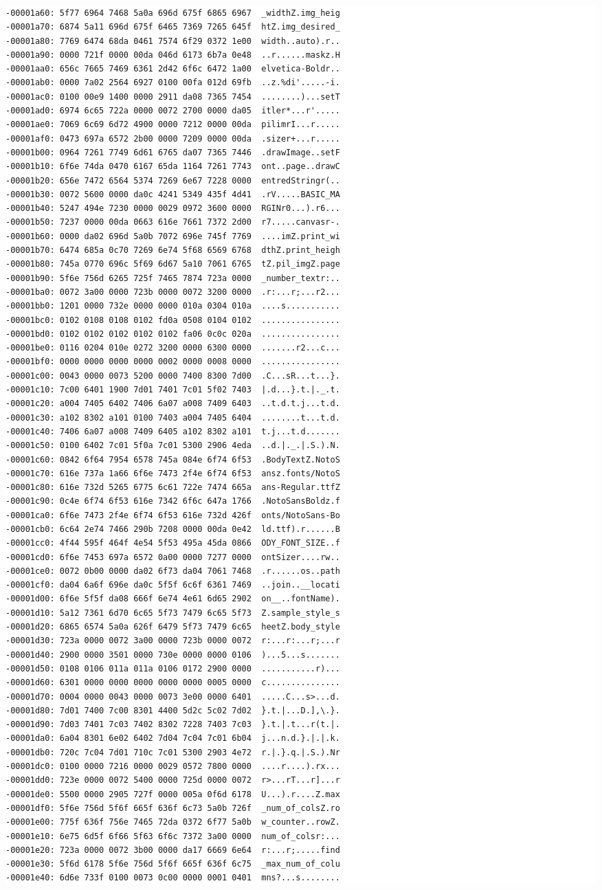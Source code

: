 ```
-00001a60: 5f77 6964 7468 5a0a 696d 675f 6865 6967  _widthZ.img_heig
-00001a70: 6874 5a11 696d 675f 6465 7369 7265 645f  htZ.img_desired_
-00001a80: 7769 6474 68da 0461 7574 6f29 0372 1e00  width..auto).r..
-00001a90: 0000 721f 0000 00da 046d 6173 6b7a 0e48  ..r......maskz.H
-00001aa0: 656c 7665 7469 6361 2d42 6f6c 6472 1a00  elvetica-Boldr..
-00001ab0: 0000 7a02 2564 6927 0100 00fa 012d 69fb  ..z.%di'.....-i.
-00001ac0: 0100 00e9 1400 0000 2911 da08 7365 7454  ........)...setT
-00001ad0: 6974 6c65 722a 0000 0072 2700 0000 da05  itler*...r'.....
-00001ae0: 7069 6c69 6d72 4900 0000 7212 0000 00da  pilimrI...r.....
-00001af0: 0473 697a 6572 2b00 0000 7209 0000 00da  .sizer+...r.....
-00001b00: 0964 7261 7749 6d61 6765 da07 7365 7446  .drawImage..setF
-00001b10: 6f6e 74da 0470 6167 65da 1164 7261 7743  ont..page..drawC
-00001b20: 656e 7472 6564 5374 7269 6e67 7228 0000  entredStringr(..
-00001b30: 0072 5600 0000 da0c 4241 5349 435f 4d41  .rV.....BASIC_MA
-00001b40: 5247 494e 7230 0000 0029 0972 3600 0000  RGINr0...).r6...
-00001b50: 7237 0000 00da 0663 616e 7661 7372 2d00  r7.....canvasr-.
-00001b60: 0000 da02 696d 5a0b 7072 696e 745f 7769  ....imZ.print_wi
-00001b70: 6474 685a 0c70 7269 6e74 5f68 6569 6768  dthZ.print_heigh
-00001b80: 745a 0770 696c 5f69 6d67 5a10 7061 6765  tZ.pil_imgZ.page
-00001b90: 5f6e 756d 6265 725f 7465 7874 723a 0000  _number_textr:..
-00001ba0: 0072 3a00 0000 723b 0000 0072 3200 0000  .r:...r;...r2...
-00001bb0: 1201 0000 732e 0000 0000 010a 0304 010a  ....s...........
-00001bc0: 0102 0108 0108 0102 fd0a 0508 0104 0102  ................
-00001bd0: 0102 0102 0102 0102 0102 fa06 0c0c 020a  ................
-00001be0: 0116 0204 010e 0272 3200 0000 6300 0000  .......r2...c...
-00001bf0: 0000 0000 0000 0000 0002 0000 0008 0000  ................
-00001c00: 0043 0000 0073 5200 0000 7400 8300 7d00  .C...sR...t...}.
-00001c10: 7c00 6401 1900 7d01 7401 7c01 5f02 7403  |.d...}.t.|._.t.
-00001c20: a004 7405 6402 7406 6a07 a008 7409 6403  ..t.d.t.j...t.d.
-00001c30: a102 8302 a101 0100 7403 a004 7405 6404  ........t...t.d.
-00001c40: 7406 6a07 a008 7409 6405 a102 8302 a101  t.j...t.d.......
-00001c50: 0100 6402 7c01 5f0a 7c01 5300 2906 4eda  ..d.|._.|.S.).N.
-00001c60: 0842 6f64 7954 6578 745a 084e 6f74 6f53  .BodyTextZ.NotoS
-00001c70: 616e 737a 1a66 6f6e 7473 2f4e 6f74 6f53  ansz.fonts/NotoS
-00001c80: 616e 732d 5265 6775 6c61 722e 7474 665a  ans-Regular.ttfZ
-00001c90: 0c4e 6f74 6f53 616e 7342 6f6c 647a 1766  .NotoSansBoldz.f
-00001ca0: 6f6e 7473 2f4e 6f74 6f53 616e 732d 426f  onts/NotoSans-Bo
-00001cb0: 6c64 2e74 7466 290b 7208 0000 00da 0e42  ld.ttf).r......B
-00001cc0: 4f44 595f 464f 4e54 5f53 495a 45da 0866  ODY_FONT_SIZE..f
-00001cd0: 6f6e 7453 697a 6572 0a00 0000 7277 0000  ontSizer....rw..
-00001ce0: 0072 0b00 0000 da02 6f73 da04 7061 7468  .r......os..path
-00001cf0: da04 6a6f 696e da0c 5f5f 6c6f 6361 7469  ..join..__locati
-00001d00: 6f6e 5f5f da08 666f 6e74 4e61 6d65 2902  on__..fontName).
-00001d10: 5a12 7361 6d70 6c65 5f73 7479 6c65 5f73  Z.sample_style_s
-00001d20: 6865 6574 5a0a 626f 6479 5f73 7479 6c65  heetZ.body_style
-00001d30: 723a 0000 0072 3a00 0000 723b 0000 0072  r:...r:...r;...r
-00001d40: 2900 0000 3501 0000 730e 0000 0000 0106  )...5...s.......
-00001d50: 0108 0106 011a 011a 0106 0172 2900 0000  ...........r)...
-00001d60: 6301 0000 0000 0000 0000 0000 0005 0000  c...............
-00001d70: 0004 0000 0043 0000 0073 3e00 0000 6401  .....C...s>...d.
-00001d80: 7d01 7400 7c00 8301 4400 5d2c 5c02 7d02  }.t.|...D.],\.}.
-00001d90: 7d03 7401 7c03 7402 8302 7228 7403 7c03  }.t.|.t...r(t.|.
-00001da0: 6a04 8301 6e02 6402 7d04 7c04 7c01 6b04  j...n.d.}.|.|.k.
-00001db0: 720c 7c04 7d01 710c 7c01 5300 2903 4e72  r.|.}.q.|.S.).Nr
-00001dc0: 0100 0000 7216 0000 0029 0572 7800 0000  ....r....).rx...
-00001dd0: 723e 0000 0072 5400 0000 725d 0000 0072  r>...rT...r]...r
-00001de0: 5500 0000 2905 727f 0000 005a 0f6d 6178  U...).r....Z.max
-00001df0: 5f6e 756d 5f6f 665f 636f 6c73 5a0b 726f  _num_of_colsZ.ro
-00001e00: 775f 636f 756e 7465 72da 0372 6f77 5a0b  w_counter..rowZ.
-00001e10: 6e75 6d5f 6f66 5f63 6f6c 7372 3a00 0000  num_of_colsr:...
-00001e20: 723a 0000 0072 3b00 0000 da17 6669 6e64  r:...r;.....find
-00001e30: 5f6d 6178 5f6e 756d 5f6f 665f 636f 6c75  _max_num_of_colu
-00001e40: 6d6e 733f 0100 0073 0c00 0000 0001 0401  mns?...s........
```